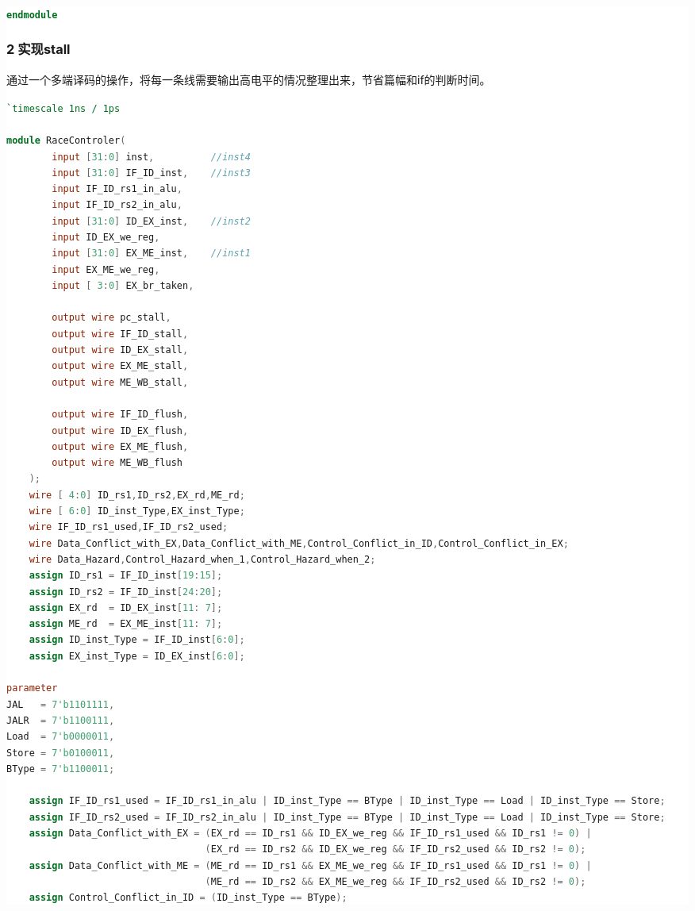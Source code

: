 ```verilog
endmodule
```

### 2 实现stall

通过一个多端译码的操作，将每一条线需要输出高电平的情况整理出来，节省篇幅和if的判断时间。

```verilog
`timescale 1ns / 1ps

module RaceControler(
        input [31:0] inst,          //inst4
        input [31:0] IF_ID_inst,    //inst3
        input IF_ID_rs1_in_alu,
        input IF_ID_rs2_in_alu,
        input [31:0] ID_EX_inst,    //inst2
        input ID_EX_we_reg,
        input [31:0] EX_ME_inst,    //inst1
        input EX_ME_we_reg,
        input [ 3:0] EX_br_taken,
 
        output wire pc_stall,
        output wire IF_ID_stall,
        output wire ID_EX_stall,
        output wire EX_ME_stall,
        output wire ME_WB_stall,

        output wire IF_ID_flush,
        output wire ID_EX_flush,
        output wire EX_ME_flush,
        output wire ME_WB_flush
    );
    wire [ 4:0] ID_rs1,ID_rs2,EX_rd,ME_rd;
    wire [ 6:0] ID_inst_Type,EX_inst_Type;
    wire IF_ID_rs1_used,IF_ID_rs2_used;
    wire Data_Conflict_with_EX,Data_Conflict_with_ME,Control_Conflict_in_ID,Control_Conflict_in_EX;
    wire Data_Hazard,Control_Hazard_when_1,Control_Hazard_when_2;
    assign ID_rs1 = IF_ID_inst[19:15];
    assign ID_rs2 = IF_ID_inst[24:20];
    assign EX_rd  = ID_EX_inst[11: 7];
    assign ME_rd  = EX_ME_inst[11: 7];
    assign ID_inst_Type = IF_ID_inst[6:0];
    assign EX_inst_Type = ID_EX_inst[6:0];

parameter
JAL   = 7'b1101111,
JALR  = 7'b1100111,
Load  = 7'b0000011,
Store = 7'b0100011,
BType = 7'b1100011;

    assign IF_ID_rs1_used = IF_ID_rs1_in_alu | ID_inst_Type == BType | ID_inst_Type == Load | ID_inst_Type == Store;
    assign IF_ID_rs2_used = IF_ID_rs2_in_alu | ID_inst_Type == BType | ID_inst_Type == Load | ID_inst_Type == Store;
    assign Data_Conflict_with_EX = (EX_rd == ID_rs1 && ID_EX_we_reg && IF_ID_rs1_used && ID_rs1 != 0) |
                                   (EX_rd == ID_rs2 && ID_EX_we_reg && IF_ID_rs2_used && ID_rs2 != 0);
    assign Data_Conflict_with_ME = (ME_rd == ID_rs1 && EX_ME_we_reg && IF_ID_rs1_used && ID_rs1 != 0) |
                                   (ME_rd == ID_rs2 && EX_ME_we_reg && IF_ID_rs2_used && ID_rs2 != 0);
    assign Control_Conflict_in_ID = (ID_inst_Type == BType);
```